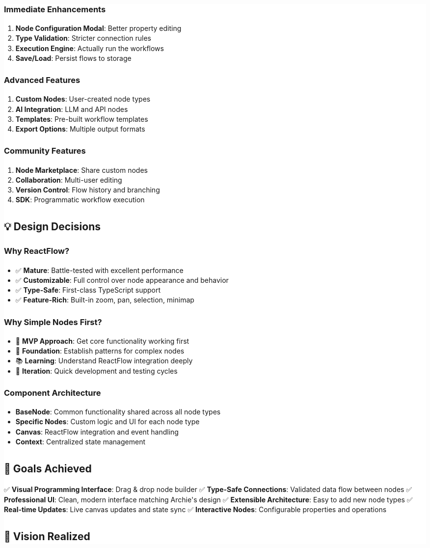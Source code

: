 ### **Immediate Enhancements**
1. **Node Configuration Modal**: Better property editing
2. **Type Validation**: Stricter connection rules
3. **Execution Engine**: Actually run the workflows
4. **Save/Load**: Persist flows to storage

### **Advanced Features**
1. **Custom Nodes**: User-created node types
2. **AI Integration**: LLM and API nodes
3. **Templates**: Pre-built workflow templates
4. **Export Options**: Multiple output formats

### **Community Features**
1. **Node Marketplace**: Share custom nodes
2. **Collaboration**: Multi-user editing
3. **Version Control**: Flow history and branching
4. **SDK**: Programmatic workflow execution

## 💡 Design Decisions

### **Why ReactFlow?**
- ✅ **Mature**: Battle-tested with excellent performance
- ✅ **Customizable**: Full control over node appearance and behavior
- ✅ **Type-Safe**: First-class TypeScript support
- ✅ **Feature-Rich**: Built-in zoom, pan, selection, minimap

### **Why Simple Nodes First?**
- 🎯 **MVP Approach**: Get core functionality working first
- 🧪 **Foundation**: Establish patterns for complex nodes
- 📚 **Learning**: Understand ReactFlow integration deeply
- 🚀 **Iteration**: Quick development and testing cycles

### **Component Architecture**
- **BaseNode**: Common functionality shared across all node types
- **Specific Nodes**: Custom logic and UI for each node type
- **Canvas**: ReactFlow integration and event handling
- **Context**: Centralized state management

## 🎯 Goals Achieved

✅ **Visual Programming Interface**: Drag & drop node builder
✅ **Type-Safe Connections**: Validated data flow between nodes
✅ **Professional UI**: Clean, modern interface matching Archie's design
✅ **Extensible Architecture**: Easy to add new node types
✅ **Real-time Updates**: Live canvas updates and state sync
✅ **Interactive Nodes**: Configurable properties and operations

## 🔮 Vision Realized
